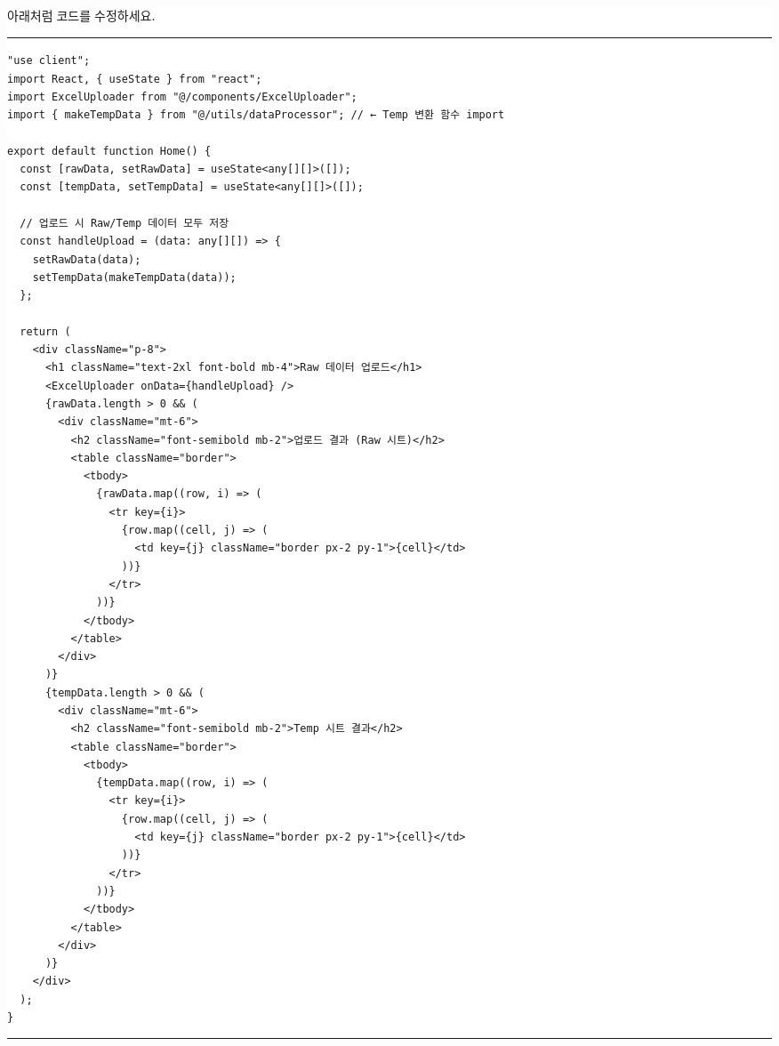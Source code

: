 아래처럼 코드를 수정하세요.

---

```tsx
"use client";
import React, { useState } from "react";
import ExcelUploader from "@/components/ExcelUploader";
import { makeTempData } from "@/utils/dataProcessor"; // ← Temp 변환 함수 import

export default function Home() {
  const [rawData, setRawData] = useState<any[][]>([]);
  const [tempData, setTempData] = useState<any[][]>([]);

  // 업로드 시 Raw/Temp 데이터 모두 저장
  const handleUpload = (data: any[][]) => {
    setRawData(data);
    setTempData(makeTempData(data));
  };

  return (
    <div className="p-8">
      <h1 className="text-2xl font-bold mb-4">Raw 데이터 업로드</h1>
      <ExcelUploader onData={handleUpload} />
      {rawData.length > 0 && (
        <div className="mt-6">
          <h2 className="font-semibold mb-2">업로드 결과 (Raw 시트)</h2>
          <table className="border">
            <tbody>
              {rawData.map((row, i) => (
                <tr key={i}>
                  {row.map((cell, j) => (
                    <td key={j} className="border px-2 py-1">{cell}</td>
                  ))}
                </tr>
              ))}
            </tbody>
          </table>
        </div>
      )}
      {tempData.length > 0 && (
        <div className="mt-6">
          <h2 className="font-semibold mb-2">Temp 시트 결과</h2>
          <table className="border">
            <tbody>
              {tempData.map((row, i) => (
                <tr key={i}>
                  {row.map((cell, j) => (
                    <td key={j} className="border px-2 py-1">{cell}</td>
                  ))}
                </tr>
              ))}
            </tbody>
          </table>
        </div>
      )}
    </div>
  );
}
```

---